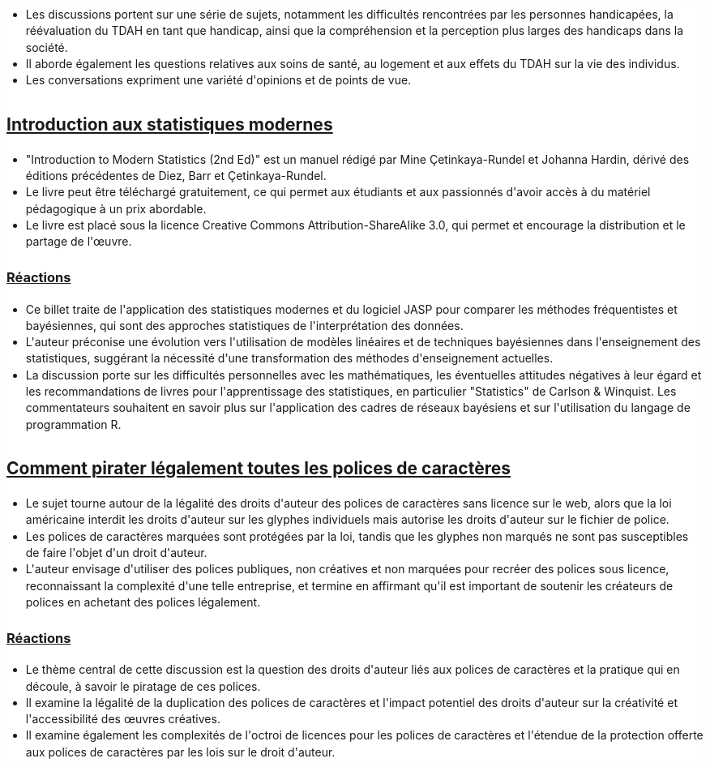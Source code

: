 - Les discussions portent sur une série de sujets, notamment les difficultés rencontrées par les personnes handicapées, la réévaluation du TDAH en tant que handicap, ainsi que la compréhension et la perception plus larges des handicaps dans la société.
- Il aborde également les questions relatives aux soins de santé, au logement et aux effets du TDAH sur la vie des individus.
- Les conversations expriment une variété d'opinions et de points de vue.

## [Introduction aux statistiques modernes](https://openintro-ims2.netlify.app/)

- "Introduction to Modern Statistics (2nd Ed)" est un manuel rédigé par Mine Çetinkaya-Rundel et Johanna Hardin, dérivé des éditions précédentes de Diez, Barr et Çetinkaya-Rundel.
- Le livre peut être téléchargé gratuitement, ce qui permet aux étudiants et aux passionnés d'avoir accès à du matériel pédagogique à un prix abordable.
- Le livre est placé sous la licence Creative Commons Attribution-ShareAlike 3.0, qui permet et encourage la distribution et le partage de l'œuvre.

### [Réactions](https://news.ycombinator.com/item?id=37854846)

- Ce billet traite de l'application des statistiques modernes et du logiciel JASP pour comparer les méthodes fréquentistes et bayésiennes, qui sont des approches statistiques de l'interprétation des données.
- L'auteur préconise une évolution vers l'utilisation de modèles linéaires et de techniques bayésiennes dans l'enseignement des statistiques, suggérant la nécessité d'une transformation des méthodes d'enseignement actuelles.
- La discussion porte sur les difficultés personnelles avec les mathématiques, les éventuelles attitudes négatives à leur égard et les recommandations de livres pour l'apprentissage des statistiques, en particulier "Statistics" de Carlson & Winquist. Les commentateurs souhaitent en savoir plus sur l'application des cadres de réseaux bayésiens et sur l'utilisation du langage de programmation R.

## [Comment pirater légalement toutes les polices de caractères](https://blog.willdepue.com/how-to-legally-pirate-all-fonts-in-an-afternoon)

- Le sujet tourne autour de la légalité des droits d'auteur des polices de caractères sans licence sur le web, alors que la loi américaine interdit les droits d'auteur sur les glyphes individuels mais autorise les droits d'auteur sur le fichier de police.
- Les polices de caractères marquées sont protégées par la loi, tandis que les glyphes non marqués ne sont pas susceptibles de faire l'objet d'un droit d'auteur.
- L'auteur envisage d'utiliser des polices publiques, non créatives et non marquées pour recréer des polices sous licence, reconnaissant la complexité d'une telle entreprise, et termine en affirmant qu'il est important de soutenir les créateurs de polices en achetant des polices légalement.

### [Réactions](https://news.ycombinator.com/item?id=37846471)

- Le thème central de cette discussion est la question des droits d'auteur liés aux polices de caractères et la pratique qui en découle, à savoir le piratage de ces polices.
- Il examine la légalité de la duplication des polices de caractères et l'impact potentiel des droits d'auteur sur la créativité et l'accessibilité des œuvres créatives.
- Il examine également les complexités de l'octroi de licences pour les polices de caractères et l'étendue de la protection offerte aux polices de caractères par les lois sur le droit d'auteur.
